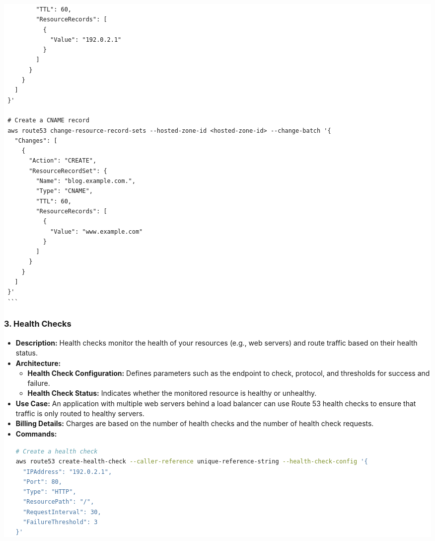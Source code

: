              "TTL": 60,
             "ResourceRecords": [
               {
                 "Value": "192.0.2.1"
               }
             ]
           }
         }
       ]
     }'

     # Create a CNAME record
     aws route53 change-resource-record-sets --hosted-zone-id <hosted-zone-id> --change-batch '{
       "Changes": [
         {
           "Action": "CREATE",
           "ResourceRecordSet": {
             "Name": "blog.example.com.",
             "Type": "CNAME",
             "TTL": 60,
             "ResourceRecords": [
               {
                 "Value": "www.example.com"
               }
             ]
           }
         }
       ]
     }'
     ```

### 3. Health Checks
   - **Description:** Health checks monitor the health of your resources (e.g., web servers) and route traffic based on their health status.
   - **Architecture:** 
     - **Health Check Configuration:** Defines parameters such as the endpoint to check, protocol, and thresholds for success and failure.
     - **Health Check Status:** Indicates whether the monitored resource is healthy or unhealthy.
   - **Use Case:** An application with multiple web servers behind a load balancer can use Route 53 health checks to ensure that traffic is only routed to healthy servers.
   - **Billing Details:** Charges are based on the number of health checks and the number of health check requests.
   - **Commands:**
     ```bash
     # Create a health check
     aws route53 create-health-check --caller-reference unique-reference-string --health-check-config '{
       "IPAddress": "192.0.2.1",
       "Port": 80,
       "Type": "HTTP",
       "ResourcePath": "/",
       "RequestInterval": 30,
       "FailureThreshold": 3
     }'
     ```
